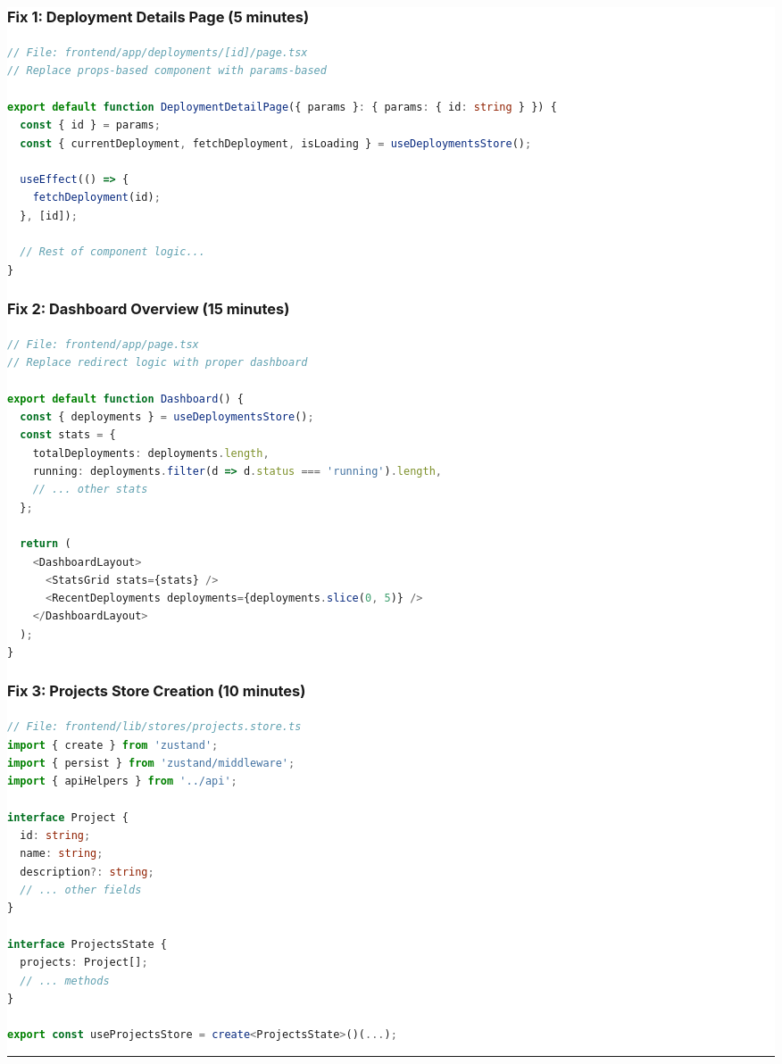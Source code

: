 ### Fix 1: Deployment Details Page (5 minutes)
```typescript
// File: frontend/app/deployments/[id]/page.tsx
// Replace props-based component with params-based

export default function DeploymentDetailPage({ params }: { params: { id: string } }) {
  const { id } = params;
  const { currentDeployment, fetchDeployment, isLoading } = useDeploymentsStore();
  
  useEffect(() => {
    fetchDeployment(id);
  }, [id]);
  
  // Rest of component logic...
}
```

### Fix 2: Dashboard Overview (15 minutes)
```typescript
// File: frontend/app/page.tsx  
// Replace redirect logic with proper dashboard

export default function Dashboard() {
  const { deployments } = useDeploymentsStore();
  const stats = {
    totalDeployments: deployments.length,
    running: deployments.filter(d => d.status === 'running').length,
    // ... other stats
  };
  
  return (
    <DashboardLayout>
      <StatsGrid stats={stats} />
      <RecentDeployments deployments={deployments.slice(0, 5)} />
    </DashboardLayout>
  );
}
```

### Fix 3: Projects Store Creation (10 minutes)
```typescript
// File: frontend/lib/stores/projects.store.ts
import { create } from 'zustand';
import { persist } from 'zustand/middleware';
import { apiHelpers } from '../api';

interface Project {
  id: string;
  name: string;
  description?: string;
  // ... other fields
}

interface ProjectsState {
  projects: Project[];
  // ... methods
}

export const useProjectsStore = create<ProjectsState>()(...);
```

---